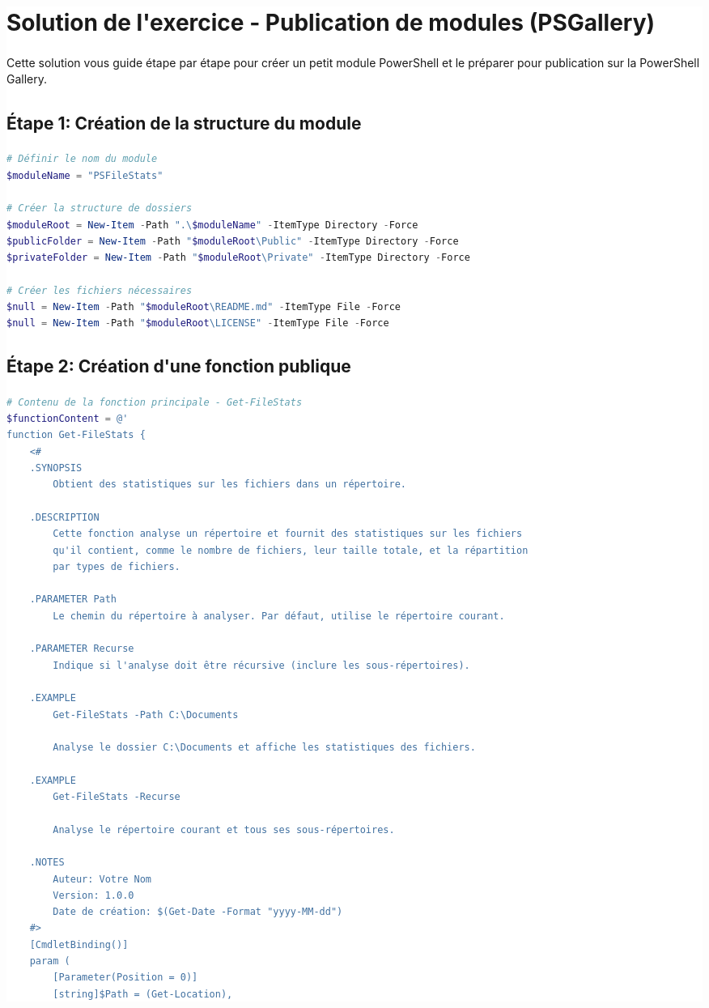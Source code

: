 # Solution de l'exercice - Publication de modules (PSGallery)

Cette solution vous guide étape par étape pour créer un petit module PowerShell et le préparer pour publication sur la PowerShell Gallery.

## Étape 1: Création de la structure du module

```powershell
# Définir le nom du module
$moduleName = "PSFileStats"

# Créer la structure de dossiers
$moduleRoot = New-Item -Path ".\$moduleName" -ItemType Directory -Force
$publicFolder = New-Item -Path "$moduleRoot\Public" -ItemType Directory -Force
$privateFolder = New-Item -Path "$moduleRoot\Private" -ItemType Directory -Force

# Créer les fichiers nécessaires
$null = New-Item -Path "$moduleRoot\README.md" -ItemType File -Force
$null = New-Item -Path "$moduleRoot\LICENSE" -ItemType File -Force
```

## Étape 2: Création d'une fonction publique

```powershell
# Contenu de la fonction principale - Get-FileStats
$functionContent = @'
function Get-FileStats {
    <#
    .SYNOPSIS
        Obtient des statistiques sur les fichiers dans un répertoire.

    .DESCRIPTION
        Cette fonction analyse un répertoire et fournit des statistiques sur les fichiers
        qu'il contient, comme le nombre de fichiers, leur taille totale, et la répartition
        par types de fichiers.

    .PARAMETER Path
        Le chemin du répertoire à analyser. Par défaut, utilise le répertoire courant.

    .PARAMETER Recurse
        Indique si l'analyse doit être récursive (inclure les sous-répertoires).

    .EXAMPLE
        Get-FileStats -Path C:\Documents

        Analyse le dossier C:\Documents et affiche les statistiques des fichiers.

    .EXAMPLE
        Get-FileStats -Recurse

        Analyse le répertoire courant et tous ses sous-répertoires.

    .NOTES
        Auteur: Votre Nom
        Version: 1.0.0
        Date de création: $(Get-Date -Format "yyyy-MM-dd")
    #>
    [CmdletBinding()]
    param (
        [Parameter(Position = 0)]
        [string]$Path = (Get-Location),

```